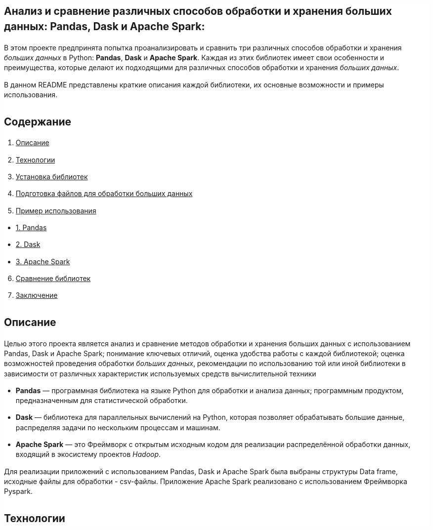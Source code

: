 ## Анализ и сравнение различных способов обработки и хранения больших данных: Pandas, Dask и Apache Spark:


В этом проекте предпринята попытка проанализировать и сравнить три различных способов обработки и хранения *больших данных* в Python: **Pandas**, **Dask** и **Apache Spark**. 
Каждая из этих библиотек имеет свои особенности и преимущества, которые делают их подходящими для различных способов обработки и хранения *больших данных*.

В данном README представлены краткие описания каждой библиотеки, их основные возможности и примеры использования.

## Содержание

1. [Описание](#описание)

2. [Технологии](#технологии)

3. [Установка библиотек](#установка-библиотек)

4. [Подготовка файлов для обработки больших данных](#подготовка-файлов-csv)

5. [Пример использования](#пример-использования)
- [1. Pandas](#1-Pandas)

- [2. Dask](#2-Dask)

- [3. Apache Spark](#3-Apache-Spark)

6. [Сравнение библиотек](#сравнение-библиотек)

7. [Заключение](#заключение)

## Описание

Целью этого проекта является анализ и сравнение методов обработки и хранения больших данных с использованием Pandas, Dask и Apache Spark; понимание ключевых отличий, оценка удобства работы с каждой библиотекой; оценка возможностей проведения обработки *больших данных*, рекомендации по использованию той или иной библиотеки в зависимости от различных характеристик используемых средств вычислительной техники

- **Pandas** — программная библиотека на языке Python для обработки и анализа данных; программным продуктом, предназначенным для статистической обработки.

- **Dask** — библиотека для параллельных вычислений на Python, которая позволяет обрабатывать большие данные, распределяя задачи по нескольким процессам и машинам.

- **Apache Spark** — это Фреймворк с открытым исходным кодом для реализации распределённой обработки данных, входящий в экосистему проектов *Hadoop*.

Для реализации приложений с использованием Pandas, Dask и Apache Spark была выбраны структуры Data frame, исходные файлы для обработки  - csv-файлы. Приложение Apache Spark реализовано с использованием Фреймворка Pyspark.

## Технологии
